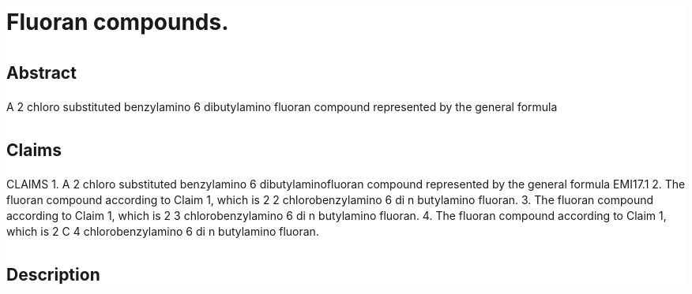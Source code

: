 # Fluoran compounds.

## Abstract
A 2 chloro substituted benzylamino 6 dibutylamino fluoran compound represented by the general formula

## Claims
CLAIMS 1. A 2 chloro substituted benzylamino 6 dibutylaminofluoran compound represented by the general formula EMI17.1 2. The fluoran compound according to Claim 1, which is 2 2 chlorobenzylamino 6 di n butylamino fluoran. 3. The fluoran compound according to Claim 1, which is 2 3 chlorobenzylamino 6 di n butylamino fluoran. 4. The fluoran compound according to Claim 1, which is 2 C 4 chlorobenzylamino 6 di n butylamino fluoran.

## Description